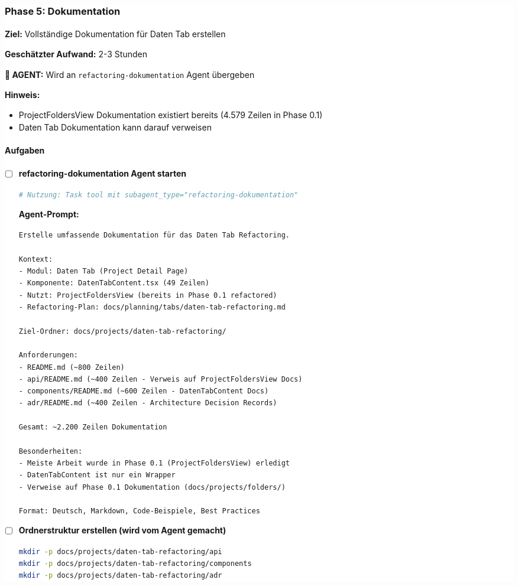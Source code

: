 
### Phase 5: Dokumentation

**Ziel:** Vollständige Dokumentation für Daten Tab erstellen

**Geschätzter Aufwand:** 2-3 Stunden

**🤖 AGENT:** Wird an `refactoring-dokumentation` Agent übergeben

**Hinweis:**
- ProjectFoldersView Dokumentation existiert bereits (4.579 Zeilen in Phase 0.1)
- Daten Tab Dokumentation kann darauf verweisen

#### Aufgaben

- [ ] **refactoring-dokumentation Agent starten**

  ```bash
  # Nutzung: Task tool mit subagent_type="refactoring-dokumentation"
  ```

  **Agent-Prompt:**
  ```
  Erstelle umfassende Dokumentation für das Daten Tab Refactoring.

  Kontext:
  - Modul: Daten Tab (Project Detail Page)
  - Komponente: DatenTabContent.tsx (49 Zeilen)
  - Nutzt: ProjectFoldersView (bereits in Phase 0.1 refactored)
  - Refactoring-Plan: docs/planning/tabs/daten-tab-refactoring.md

  Ziel-Ordner: docs/projects/daten-tab-refactoring/

  Anforderungen:
  - README.md (~800 Zeilen)
  - api/README.md (~400 Zeilen - Verweis auf ProjectFoldersView Docs)
  - components/README.md (~600 Zeilen - DatenTabContent Docs)
  - adr/README.md (~400 Zeilen - Architecture Decision Records)

  Gesamt: ~2.200 Zeilen Dokumentation

  Besonderheiten:
  - Meiste Arbeit wurde in Phase 0.1 (ProjectFoldersView) erledigt
  - DatenTabContent ist nur ein Wrapper
  - Verweise auf Phase 0.1 Dokumentation (docs/projects/folders/)

  Format: Deutsch, Markdown, Code-Beispiele, Best Practices
  ```

- [ ] **Ordnerstruktur erstellen (wird vom Agent gemacht)**

  ```bash
  mkdir -p docs/projects/daten-tab-refactoring/api
  mkdir -p docs/projects/daten-tab-refactoring/components
  mkdir -p docs/projects/daten-tab-refactoring/adr
  ```
